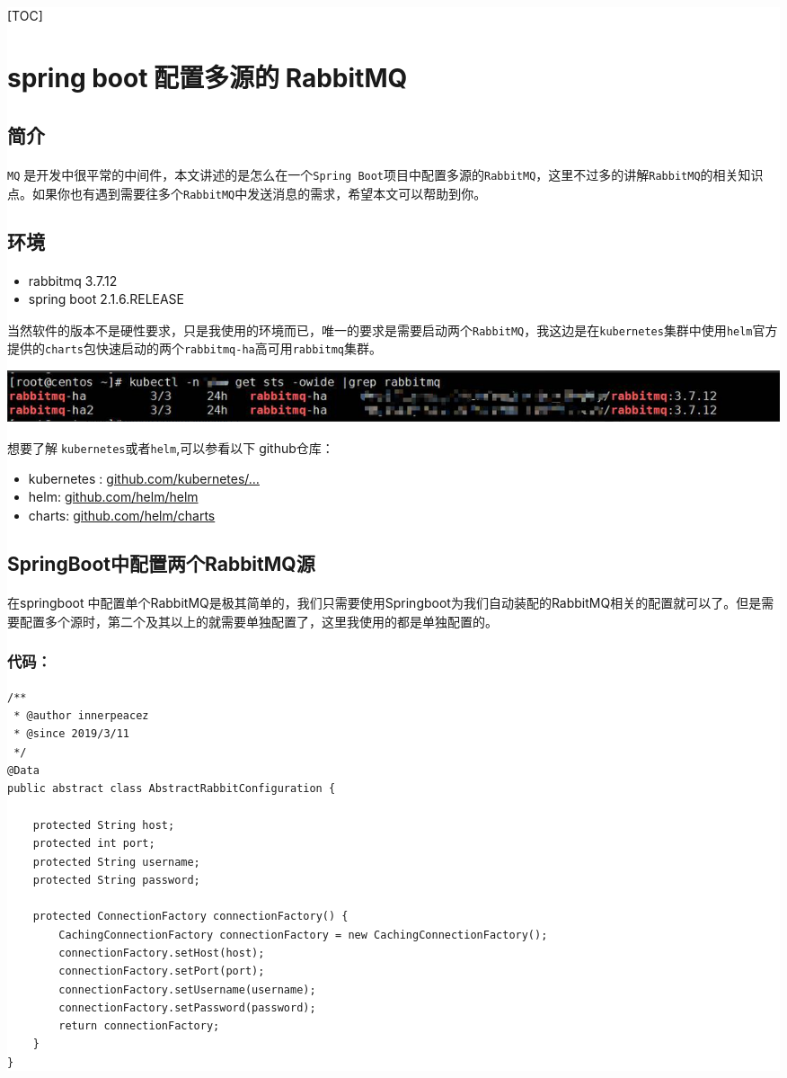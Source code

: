 [TOC]



# spring boot 配置多源的 RabbitMQ

## 简介

`MQ` 是开发中很平常的中间件，本文讲述的是怎么在一个`Spring Boot`项目中配置多源的`RabbitMQ`，这里不过多的讲解`RabbitMQ`的相关知识点。如果你也有遇到需要往多个`RabbitMQ`中发送消息的需求，希望本文可以帮助到你。

## 环境

- rabbitmq 3.7.12
- spring boot 2.1.6.RELEASE

当然软件的版本不是硬性要求，只是我使用的环境而已，唯一的要求是需要启动两个`RabbitMQ`，我这边是在`kubernetes`集群中使用`helm`官方提供的`charts`包快速启动的两个`rabbitmq-ha`高可用`rabbitmq`集群。

![image-20200307175532387](image-202003071756/image-20200307175532387.png)

想要了解 `kubernetes`或者`helm`,可以参看以下 github仓库：

- kubernetes : [github.com/kubernetes/…](https://github.com/kubernetes/kubernetes)
- helm: [github.com/helm/helm](https://github.com/helm/helm)
- charts: [github.com/helm/charts](https://github.com/helm/charts)

## SpringBoot中配置两个RabbitMQ源

在springboot 中配置单个RabbitMQ是极其简单的，我们只需要使用Springboot为我们自动装配的RabbitMQ相关的配置就可以了。但是需要配置多个源时，第二个及其以上的就需要单独配置了，这里我使用的都是单独配置的。

### 代码：

```
/**
 * @author innerpeacez
 * @since 2019/3/11
 */
@Data
public abstract class AbstractRabbitConfiguration {

    protected String host;
    protected int port;
    protected String username;
    protected String password;

    protected ConnectionFactory connectionFactory() {
        CachingConnectionFactory connectionFactory = new CachingConnectionFactory();
        connectionFactory.setHost(host);
        connectionFactory.setPort(port);
        connectionFactory.setUsername(username);
        connectionFactory.setPassword(password);
        return connectionFactory;
    }
} 
```
